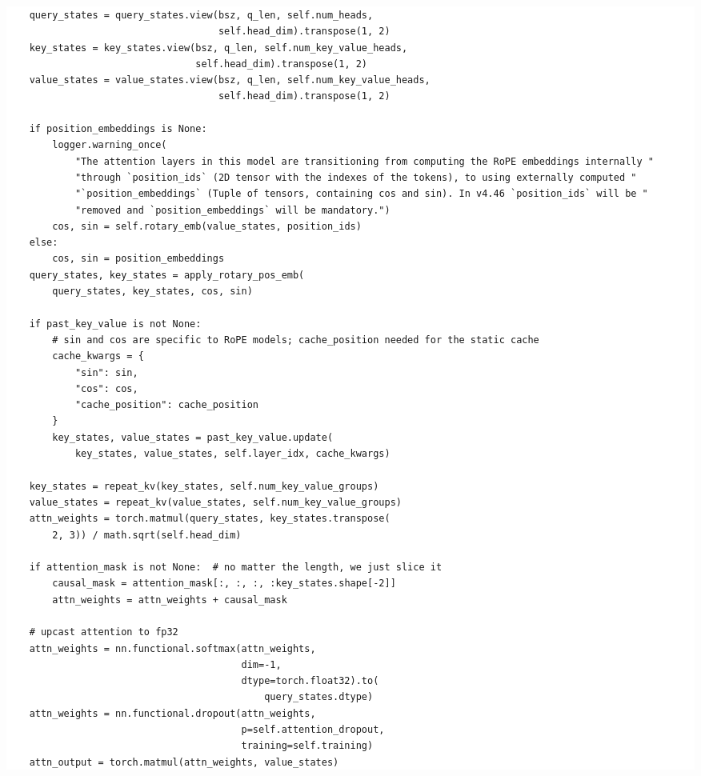         query_states = query_states.view(bsz, q_len, self.num_heads,
                                         self.head_dim).transpose(1, 2)
        key_states = key_states.view(bsz, q_len, self.num_key_value_heads,
                                     self.head_dim).transpose(1, 2)
        value_states = value_states.view(bsz, q_len, self.num_key_value_heads,
                                         self.head_dim).transpose(1, 2)

        if position_embeddings is None:
            logger.warning_once(
                "The attention layers in this model are transitioning from computing the RoPE embeddings internally "
                "through `position_ids` (2D tensor with the indexes of the tokens), to using externally computed "
                "`position_embeddings` (Tuple of tensors, containing cos and sin). In v4.46 `position_ids` will be "
                "removed and `position_embeddings` will be mandatory.")
            cos, sin = self.rotary_emb(value_states, position_ids)
        else:
            cos, sin = position_embeddings
        query_states, key_states = apply_rotary_pos_emb(
            query_states, key_states, cos, sin)

        if past_key_value is not None:
            # sin and cos are specific to RoPE models; cache_position needed for the static cache
            cache_kwargs = {
                "sin": sin,
                "cos": cos,
                "cache_position": cache_position
            }
            key_states, value_states = past_key_value.update(
                key_states, value_states, self.layer_idx, cache_kwargs)

        key_states = repeat_kv(key_states, self.num_key_value_groups)
        value_states = repeat_kv(value_states, self.num_key_value_groups)
        attn_weights = torch.matmul(query_states, key_states.transpose(
            2, 3)) / math.sqrt(self.head_dim)

        if attention_mask is not None:  # no matter the length, we just slice it
            causal_mask = attention_mask[:, :, :, :key_states.shape[-2]]
            attn_weights = attn_weights + causal_mask

        # upcast attention to fp32
        attn_weights = nn.functional.softmax(attn_weights,
                                             dim=-1,
                                             dtype=torch.float32).to(
                                                 query_states.dtype)
        attn_weights = nn.functional.dropout(attn_weights,
                                             p=self.attention_dropout,
                                             training=self.training)
        attn_output = torch.matmul(attn_weights, value_states)
